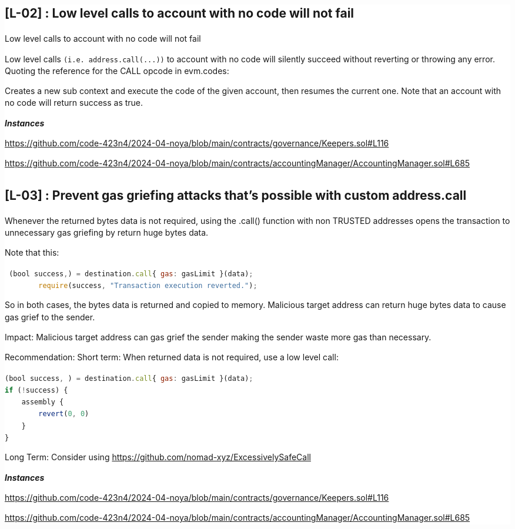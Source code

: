 
## [L-02] : Low level calls to account with no code will not fail 

Low level calls to account with no code will not fail

Low level calls `(i.e. address.call(...))` to account with no code will silently succeed without reverting or throwing any error. Quoting the reference for the CALL opcode in evm.codes:

Creates a new sub context and execute the code of the given account, then resumes the current one. Note that an account with no code will return success as true.

***Instances***

https://github.com/code-423n4/2024-04-noya/blob/main/contracts/governance/Keepers.sol#L116

https://github.com/code-423n4/2024-04-noya/blob/main/contracts/accountingManager/AccountingManager.sol#L685


## [L-03] : Prevent gas griefing attacks that’s possible with custom address.call 

Whenever the returned bytes data is not required, using the .call() function with non TRUSTED addresses opens the transaction to unnecessary gas griefing by return huge bytes data.

Note that this:

```javascript
 (bool success,) = destination.call{ gas: gasLimit }(data);
        require(success, "Transaction execution reverted.");

```
So in both cases, the bytes data is returned and copied to memory. Malicious target address can return huge bytes data to cause gas grief to the sender. 

Impact:
Malicious target address can gas grief the sender making the sender waste more gas than necessary.

Recommendation:
Short term: When returned data is not required, use a low level call:

```javascript
(bool success, ) = destination.call{ gas: gasLimit }(data);
if (!success) {
    assembly {
        revert(0, 0)
    }
}
```
Long Term: Consider using https://github.com/nomad-xyz/ExcessivelySafeCall

***Instances***

https://github.com/code-423n4/2024-04-noya/blob/main/contracts/governance/Keepers.sol#L116

https://github.com/code-423n4/2024-04-noya/blob/main/contracts/accountingManager/AccountingManager.sol#L685
